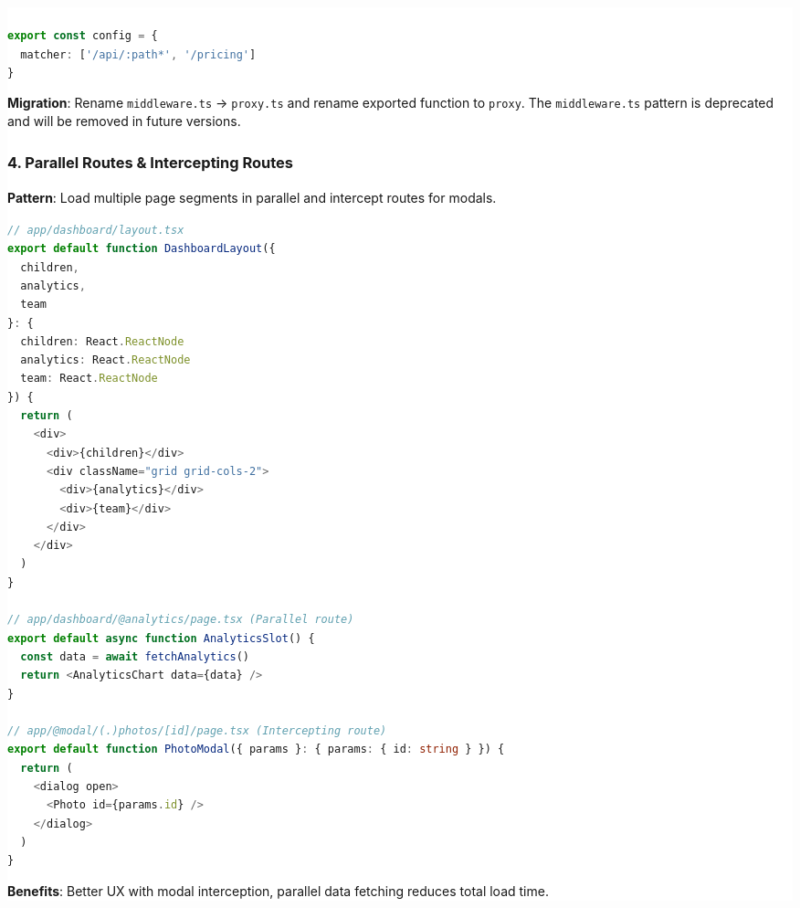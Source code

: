 ```typescript

export const config = {
  matcher: ['/api/:path*', '/pricing']
}
```

**Migration**: Rename `middleware.ts` → `proxy.ts` and rename exported function to `proxy`. The `middleware.ts` pattern is deprecated and will be removed in future versions.

### 4. Parallel Routes & Intercepting Routes

**Pattern**: Load multiple page segments in parallel and intercept routes for modals.

```typescript
// app/dashboard/layout.tsx
export default function DashboardLayout({
  children,
  analytics,
  team
}: {
  children: React.ReactNode
  analytics: React.ReactNode
  team: React.ReactNode
}) {
  return (
    <div>
      <div>{children}</div>
      <div className="grid grid-cols-2">
        <div>{analytics}</div>
        <div>{team}</div>
      </div>
    </div>
  )
}

// app/dashboard/@analytics/page.tsx (Parallel route)
export default async function AnalyticsSlot() {
  const data = await fetchAnalytics()
  return <AnalyticsChart data={data} />
}

// app/@modal/(.)photos/[id]/page.tsx (Intercepting route)
export default function PhotoModal({ params }: { params: { id: string } }) {
  return (
    <dialog open>
      <Photo id={params.id} />
    </dialog>
  )
}
```

**Benefits**: Better UX with modal interception, parallel data fetching reduces total load time.
